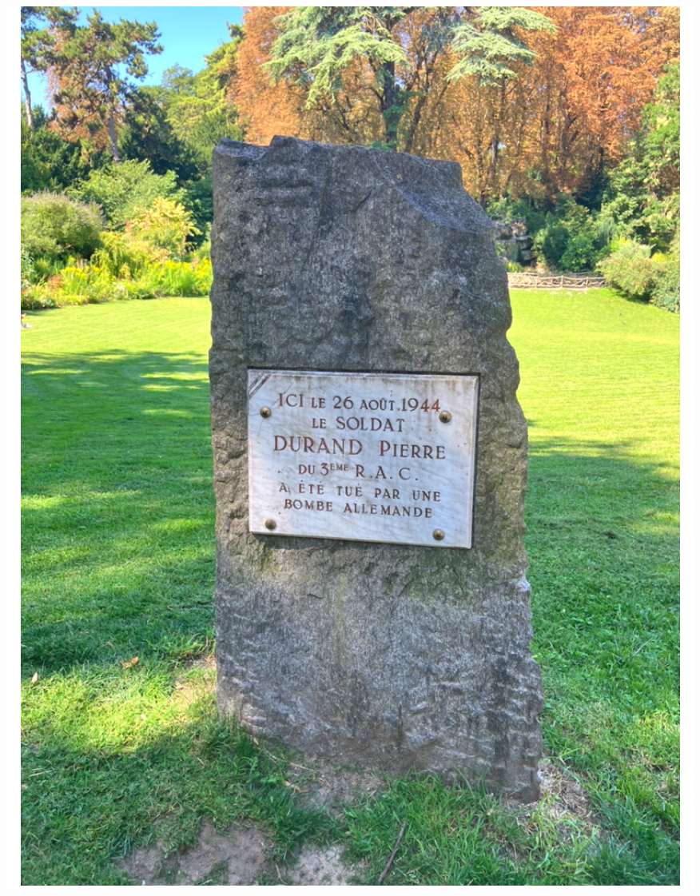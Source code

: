<a href="20240805_037.JPG" data-lightbox="abc"><img src="20240805_037.JPG" alt="サンプル画像" width="900" /></a>
